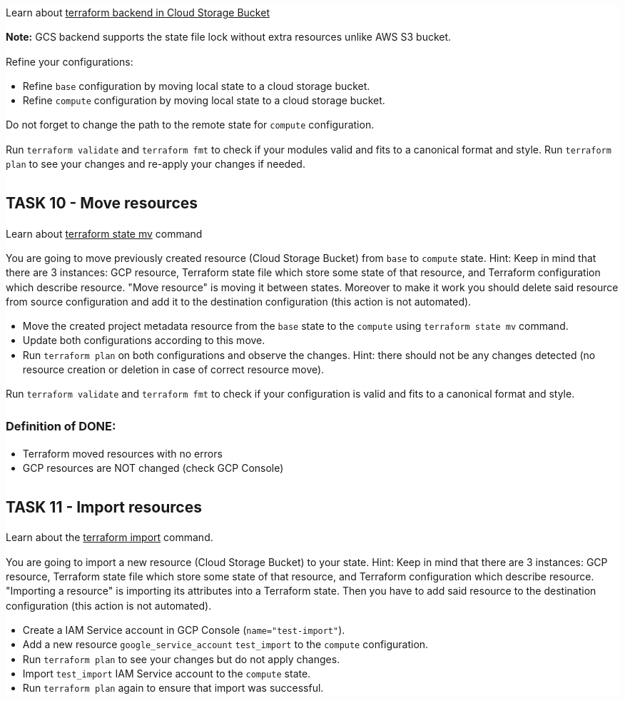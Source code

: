 Learn about [terraform backend in Cloud Storage Bucket](https://developer.hashicorp.com/terraform/language/settings/backends/gcs)

**Note:** GCS backend supports the state file lock without extra resources unlike AWS S3 bucket.

Refine your configurations:

- Refine `base` configuration by moving local state to a cloud storage bucket.
- Refine `compute` configuration by moving local state to a cloud storage bucket.

Do not forget to change the path to the remote state for `compute` configuration.

Run `terraform validate` and `terraform fmt` to check if your modules valid and fits to a canonical format and style.
Run `terraform plan` to see your changes and re-apply your changes if needed.

## TASK 10 - Move resources

Learn about [terraform state mv](https://www.terraform.io/docs/cli/commands/state/mv.html) command

You are going to move previously created resource (Cloud Storage Bucket) from `base` to `compute` state.
Hint: Keep in mind that there are 3 instances: GCP resource, Terraform state file which store some state of that resource, and Terraform configuration which describe resource. "Move resource" is moving it between states. Moreover to make it work you should delete said resource from source configuration and add it to the destination configuration (this action is not automated).

- Move the created project metadata resource from the `base` state to the `compute` using `terraform state mv` command.
- Update both configurations according to this move.
- Run `terraform plan` on both configurations and observe the changes. Hint: there should not be any changes detected (no resource creation or deletion in case of correct resource move).

Run `terraform validate` and `terraform fmt` to check if your configuration is valid and fits to a canonical format and style.

### Definition of DONE:

- Terraform moved resources with no errors
- GCP resources are NOT changed (check GCP Console)

## TASK 11 - Import resources

Learn about the [terraform import](https://www.terraform.io/docs/cli/import/index.html) command.

You are going to import a new resource (Cloud Storage Bucket) to your state.
Hint: Keep in mind that there are 3 instances: GCP resource, Terraform state file which store some state of that resource, and Terraform configuration which describe resource. "Importing a resource" is importing its attributes into a Terraform state. Then you have to add said resource to the destination configuration (this action is not automated).

- Create a IAM Service account in GCP Console (`name="test-import"`).
- Add a new resource `google_service_account` `test_import` to the `compute` configuration.
- Run `terraform plan` to see your changes but do not apply changes.
- Import `test_import` IAM Service account to the `compute` state.
- Run `terraform plan` again to ensure that import was successful.
